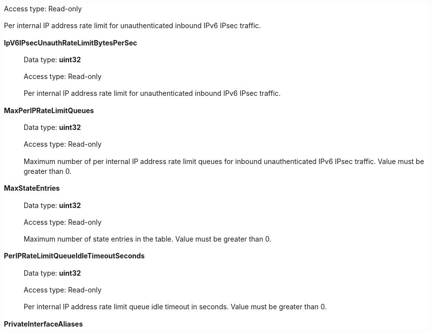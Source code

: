 Access type: Read-only
</dt> </dl>

Per internal IP address rate limit for unauthenticated inbound IPv6 IPsec traffic.

</dd> <dt>

**IpV6IPsecUnauthRateLimitBytesPerSec**
</dt> <dd> <dl> <dt>

Data type: **uint32**
</dt> <dt>

Access type: Read-only
</dt> </dl>

Per internal IP address rate limit for unauthenticated inbound IPv6 IPsec traffic.

</dd> <dt>

**MaxPerIPRateLimitQueues**
</dt> <dd> <dl> <dt>

Data type: **uint32**
</dt> <dt>

Access type: Read-only
</dt> </dl>

Maximum number of per internal IP address rate limit queues for inbound unauthenticated IPv6 IPsec traffic. Value must be greater than 0.

</dd> <dt>

**MaxStateEntries**
</dt> <dd> <dl> <dt>

Data type: **uint32**
</dt> <dt>

Access type: Read-only
</dt> </dl>

Maximum number of state entries in the table. Value must be greater than 0.

</dd> <dt>

**PerIPRateLimitQueueIdleTimeoutSeconds**
</dt> <dd> <dl> <dt>

Data type: **uint32**
</dt> <dt>

Access type: Read-only
</dt> </dl>

Per internal IP address rate limit queue idle timeout in seconds. Value must be greater than 0.

</dd> <dt>

**PrivateInterfaceAliases**
</dt> <dd> <dl> <dt>
